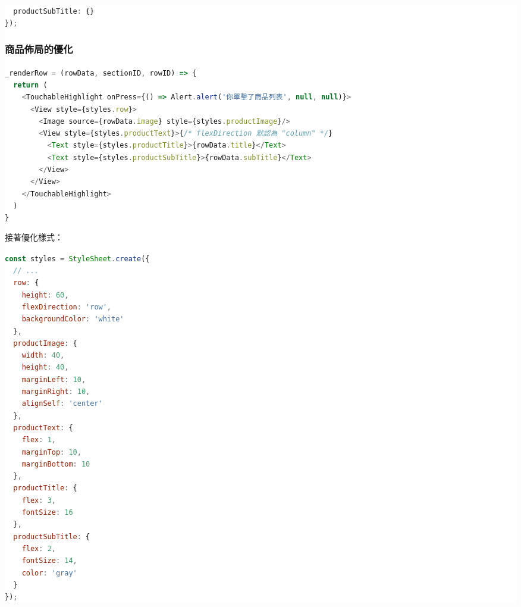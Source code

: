 ```javascript
  productSubTitle: {}
});
```

### 商品佈局的優化

```javascript
_renderRow = (rowData, sectionID, rowID) => {
  return (
    <TouchableHighlight onPress={() => Alert.alert('你單擊了商品列表', null, null)}>
      <View style={styles.row}>
        <Image source={rowData.image} style={styles.productImage}/>
        <View style={styles.productText}>{/* flexDirection 默認為 "column" */}
          <Text style={styles.productTitle}>{rowData.title}</Text>
          <Text style={styles.productSubTitle}>{rowData.subTitle}</Text>
        </View>
      </View>
    </TouchableHighlight>
  )
}
```

接著優化樣式：

```javascript
const styles = StyleSheet.create({
  // ...
  row: {
    height: 60,
    flexDirection: 'row',
    backgroundColor: 'white'
  },
  productImage: {
    width: 40,
    height: 40,
    marginLeft: 10,
    marginRight: 10,
    alignSelf: 'center'
  },
  productText: {
    flex: 1,
    marginTop: 10,
    marginBottom: 10
  },
  productTitle: {
    flex: 3,
    fontSize: 16
  },
  productSubTitle: {
    flex: 2,
    fontSize: 14,
    color: 'gray'
  }
});
```
